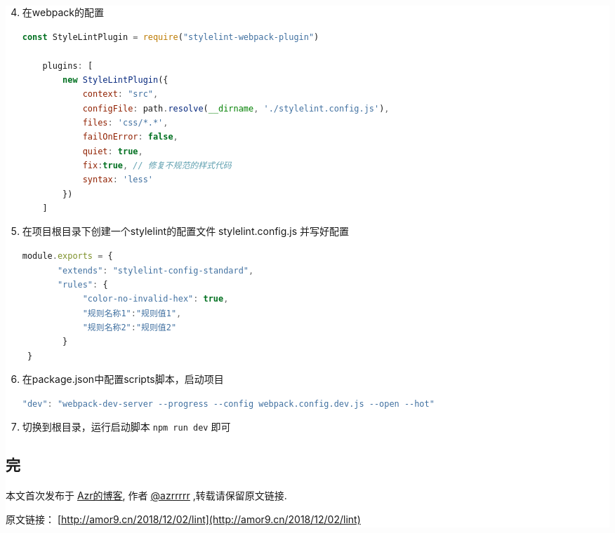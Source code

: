 4. 在webpack的配置

   ```javascript
   const StyleLintPlugin = require("stylelint-webpack-plugin")
       
       plugins: [
           new StyleLintPlugin({
               context: "src",
               configFile: path.resolve(__dirname, './stylelint.config.js'),
               files: 'css/*.*',
               failOnError: false,
               quiet: true,
               fix:true, // 修复不规范的样式代码
               syntax: 'less'
           })
       ]
   ```

5. 在项目根目录下创建一个stylelint的配置文件 stylelint.config.js 并写好配置

   ```javascript
   module.exports = {
          "extends": "stylelint-config-standard",
          "rules": {
               "color-no-invalid-hex": true,
               "规则名称1":"规则值1",
               "规则名称2":"规则值2"
           }
    }
   ```

6. 在package.json中配置scripts脚本，启动项目

   ```javascript
   "dev": "webpack-dev-server --progress --config webpack.config.dev.js --open --hot"
   ```

7. 切换到根目录，运行启动脚本 `npm run dev` 即可



## 完

本文首次发布于 [Azr的博客](http://amor9.cn), 作者 [@azrrrrr](https://github.com/azrrrrr/) ,转载请保留原文链接.

原文链接： [http://amor9.cn/2018/12/02/lint](http://amor9.cn/2018/12/02/lint)

